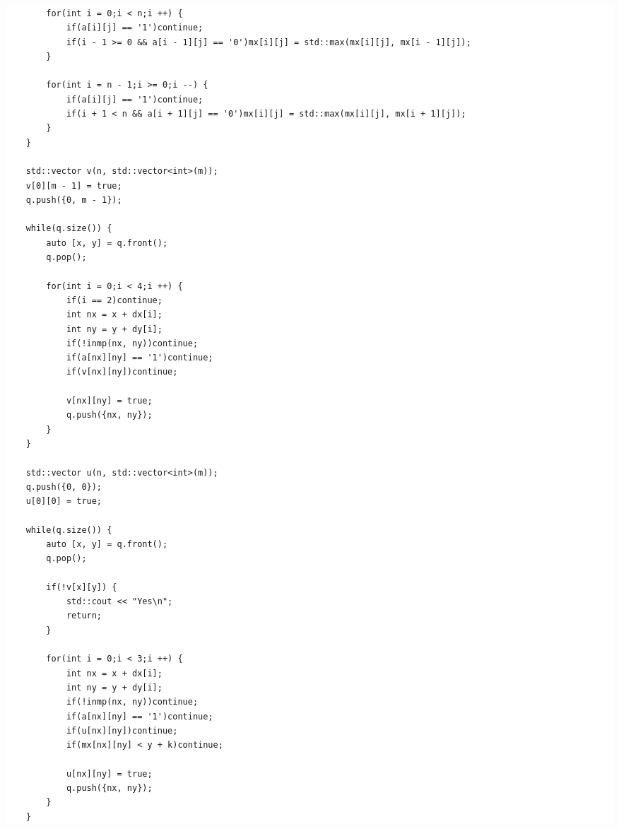             for(int i = 0;i < n;i ++) {
                if(a[i][j] == '1')continue;
                if(i - 1 >= 0 && a[i - 1][j] == '0')mx[i][j] = std::max(mx[i][j], mx[i - 1][j]);
            }
    
            for(int i = n - 1;i >= 0;i --) {
                if(a[i][j] == '1')continue;
                if(i + 1 < n && a[i + 1][j] == '0')mx[i][j] = std::max(mx[i][j], mx[i + 1][j]);
            }
        }
    
        std::vector v(n, std::vector<int>(m));
        v[0][m - 1] = true;
        q.push({0, m - 1});
    
        while(q.size()) {
            auto [x, y] = q.front();
            q.pop();
    
            for(int i = 0;i < 4;i ++) {
                if(i == 2)continue;
                int nx = x + dx[i];
                int ny = y + dy[i];
                if(!inmp(nx, ny))continue;
                if(a[nx][ny] == '1')continue;
                if(v[nx][ny])continue;
               
                v[nx][ny] = true;
                q.push({nx, ny}); 
            }
        }
    
        std::vector u(n, std::vector<int>(m));
        q.push({0, 0});
        u[0][0] = true;
    
        while(q.size()) {
            auto [x, y] = q.front();
            q.pop();
    
            if(!v[x][y]) {
                std::cout << "Yes\n";
                return;
            }
    
            for(int i = 0;i < 3;i ++) {
                int nx = x + dx[i];
                int ny = y + dy[i];
                if(!inmp(nx, ny))continue;
                if(a[nx][ny] == '1')continue;
                if(u[nx][ny])continue;
                if(mx[nx][ny] < y + k)continue;
    
                u[nx][ny] = true;
                q.push({nx, ny});
            }
        }
    